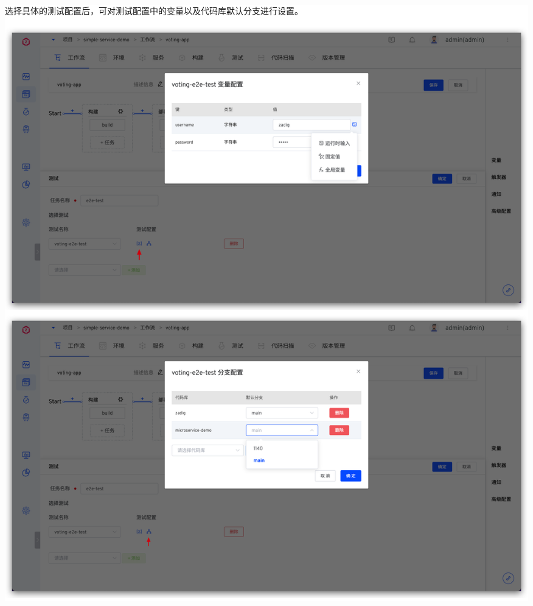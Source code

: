 选择具体的测试配置后，可对测试配置中的变量以及代码库默认分支进行设置。

![common_workflow_config](../_images/common_workflow_test_config_1.png)
![common_workflow_config](../_images/common_workflow_test_config_2.png)
